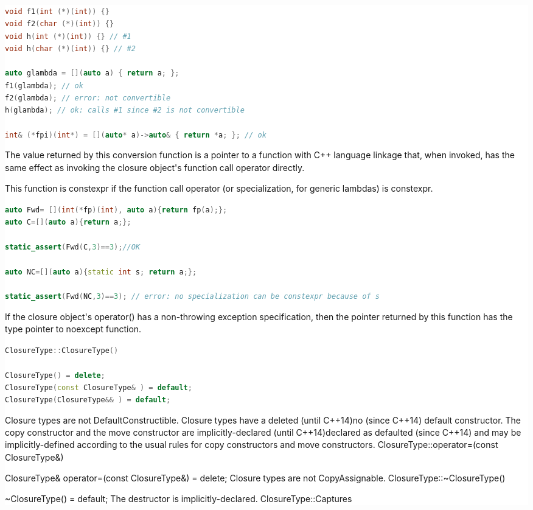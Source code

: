 ```cpp
void f1(int (*)(int)) {}
void f2(char (*)(int)) {}
void h(int (*)(int)) {} // #1
void h(char (*)(int)) {} // #2

auto glambda = [](auto a) { return a; };
f1(glambda); // ok
f2(glambda); // error: not convertible
h(glambda); // ok: calls #1 since #2 is not convertible

int& (*fpi)(int*) = [](auto* a)->auto& { return *a; }; // ok
```

The value returned by this conversion function is a pointer to a function with C++ language linkage that, when invoked, has the same effect as invoking the closure object's function call operator directly.

This function is constexpr if the function call operator (or specialization, for generic lambdas) is constexpr.

```cpp
auto Fwd= [](int(*fp)(int), auto a){return fp(a);};
auto C=[](auto a){return a;};

static_assert(Fwd(C,3)==3);//OK

auto NC=[](auto a){static int s; return a;};

static_assert(Fwd(NC,3)==3); // error: no specialization can be constexpr because of s
```

If the closure object's operator() has a non-throwing exception specification, then the pointer returned by this function has the type pointer to noexcept function.

```cpp
ClosureType::ClosureType()

ClosureType() = delete;
ClosureType(const ClosureType& ) = default;
ClosureType(ClosureType&& ) = default;
```

Closure types are not DefaultConstructible. Closure types have a deleted (until C++14)no (since C++14) default constructor. The copy constructor and the move constructor are implicitly-declared (until C++14)declared as defaulted (since C++14) and may be implicitly-defined according to the usual rules for copy constructors and move constructors.
ClosureType::operator=(const ClosureType&)

ClosureType& operator=(const ClosureType&) = delete;
Closure types are not CopyAssignable.
ClosureType::~ClosureType()

~ClosureType() = default;
The destructor is implicitly-declared.
ClosureType::Captures
